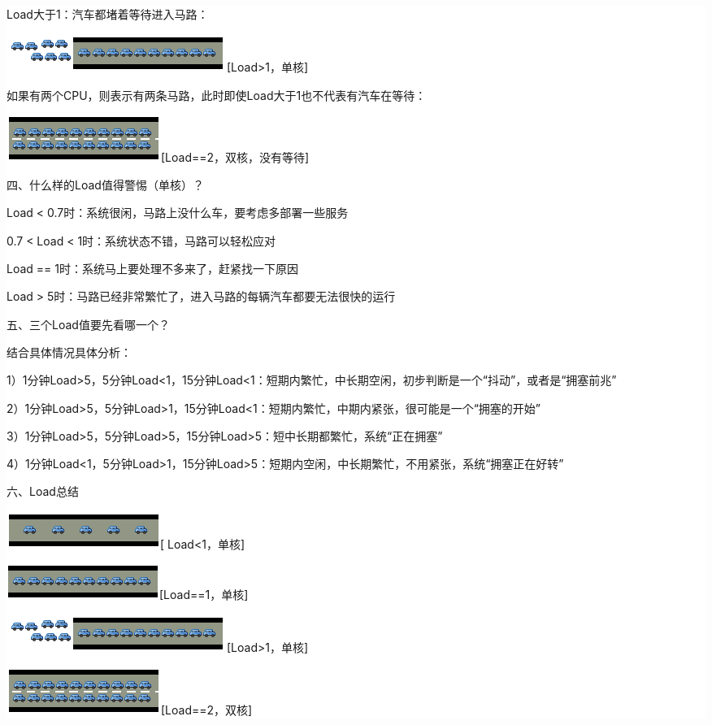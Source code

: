 Load大于1：汽车都堵着等待进入马路：

[![load5](../media/pictures/Utils.assets/load5.png)](http://www.habadog.com/wp-content/uploads/2015/02/load5.png)[Load>1，单核]

如果有两个CPU，则表示有两条马路，此时即使Load大于1也不代表有汽车在等待：

[![load2](../media/pictures/Utils.assets/load2.png)](http://www.habadog.com/wp-content/uploads/2015/02/load2.png)[Load==2，双核，没有等待]



四、什么样的Load值得警惕（单核）？

Load < 0.7时：系统很闲，马路上没什么车，要考虑多部署一些服务

0.7 < Load < 1时：系统状态不错，马路可以轻松应对

Load == 1时：系统马上要处理不多来了，赶紧找一下原因

Load > 5时：马路已经非常繁忙了，进入马路的每辆汽车都要无法很快的运行



五、三个Load值要先看哪一个？

结合具体情况具体分析：

1）1分钟Load>5，5分钟Load<1，15分钟Load<1：短期内繁忙，中长期空闲，初步判断是一个“抖动”，或者是“拥塞前兆”

2）1分钟Load>5，5分钟Load>1，15分钟Load<1：短期内繁忙，中期内紧张，很可能是一个“拥塞的开始”

3）1分钟Load>5，5分钟Load>5，15分钟Load>5：短中长期都繁忙，系统“正在拥塞”

4）1分钟Load<1，5分钟Load>1，15分钟Load>5：短期内空闲，中长期繁忙，不用紧张，系统“拥塞正在好转”



六、Load总结

[![load0.5](../media/pictures/Utils.assets/load0.5.png)](http://www.habadog.com/wp-content/uploads/2015/02/load0.5.png)[ Load<1，单核]

[![load1](../media/pictures/Utils.assets/load1-1594393995126.png)](http://www.habadog.com/wp-content/uploads/2015/02/load1.png)[Load==1，单核]

[![load5](../media/pictures/Utils.assets/load5.png)](http://www.habadog.com/wp-content/uploads/2015/02/load5.png)[Load>1，单核]

[![load2](../media/pictures/Utils.assets/load2.png)](http://www.habadog.com/wp-content/uploads/2015/02/load2.png)[Load==2，双核]
